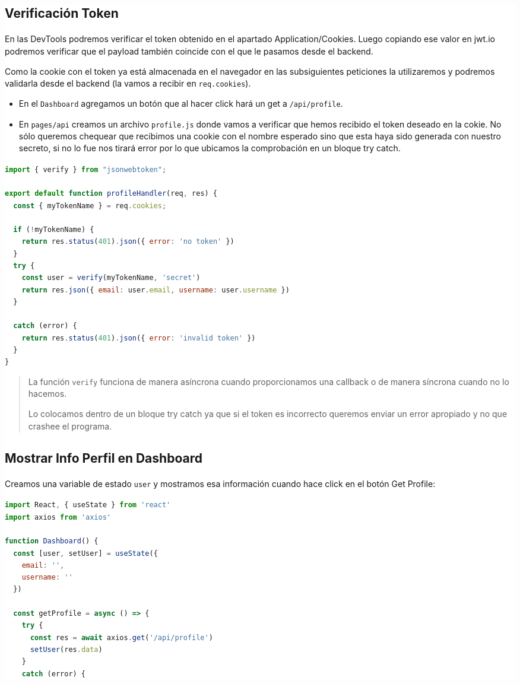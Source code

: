 

## Verificación Token

En las DevTools podremos verificar el token obtenido en el apartado Application/Cookies. Luego copiando ese valor en jwt.io podremos verificar que el payload también coincide con el que le pasamos desde el backend.

Como la cookie con el token ya está almacenada en el navegador en las subsiguientes peticiones la utilizaremos y podremos validarla desde el backend (la vamos a recibir en `req.cookies`). 

* En el `Dashboard` agregamos un botón que al hacer click hará un get a `/api/profile`.

  

* En `pages/api` creamos un archivo `profile.js` donde vamos a verificar que hemos recibido el token deseado en la cokie. No sólo queremos chequear que recibimos una cookie con el nombre esperado sino que esta haya sido generada con nuestro secreto, si no lo fue nos tirará error por lo que ubicamos la comprobación en un bloque try catch.

```jsx
import { verify } from "jsonwebtoken";

export default function profileHandler(req, res) {
  const { myTokenName } = req.cookies;

  if (!myTokenName) {
    return res.status(401).json({ error: 'no token' })
  }
  try {
    const user = verify(myTokenName, 'secret')
    return res.json({ email: user.email, username: user.username })
  }

  catch (error) {
    return res.status(401).json({ error: 'invalid token' })
  }
}
```

> La función `verify` funciona de manera asíncrona cuando proporcionamos una callback o de manera síncrona cuando no lo hacemos.
>
> Lo colocamos dentro de un bloque try catch ya que si el token es incorrecto queremos enviar un error apropiado y no que crashee el programa.



## Mostrar Info Perfil en Dashboard

Creamos una variable de estado `user` y mostramos esa información cuando hace click en el botón Get Profile:

```jsx
import React, { useState } from 'react'
import axios from 'axios'

function Dashboard() {
  const [user, setUser] = useState({
    email: '',
    username: ''
  })
  
  const getProfile = async () => {
    try {
      const res = await axios.get('/api/profile')
      setUser(res.data)
    }
    catch (error) {
```